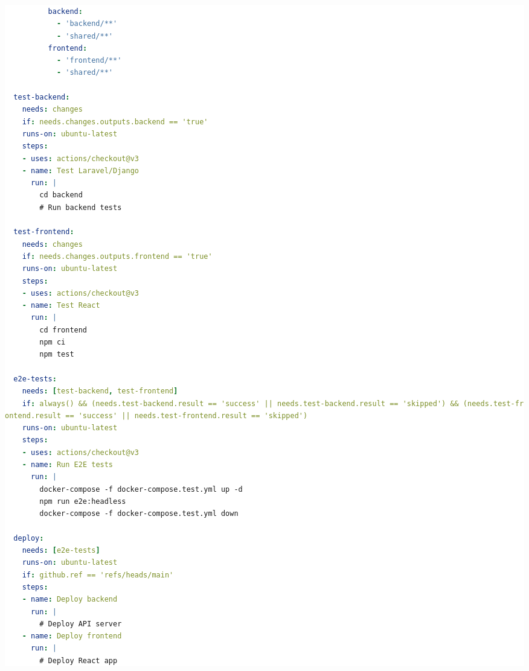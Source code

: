 ```yaml
          backend:
            - 'backend/**'
            - 'shared/**'
          frontend:
            - 'frontend/**'
            - 'shared/**'

  test-backend:
    needs: changes
    if: needs.changes.outputs.backend == 'true'
    runs-on: ubuntu-latest
    steps:
    - uses: actions/checkout@v3
    - name: Test Laravel/Django
      run: |
        cd backend
        # Run backend tests
        
  test-frontend:
    needs: changes
    if: needs.changes.outputs.frontend == 'true'
    runs-on: ubuntu-latest
    steps:
    - uses: actions/checkout@v3
    - name: Test React
      run: |
        cd frontend
        npm ci
        npm test

  e2e-tests:
    needs: [test-backend, test-frontend]
    if: always() && (needs.test-backend.result == 'success' || needs.test-backend.result == 'skipped') && (needs.test-frontend.result == 'success' || needs.test-frontend.result == 'skipped')
    runs-on: ubuntu-latest
    steps:
    - uses: actions/checkout@v3
    - name: Run E2E tests
      run: |
        docker-compose -f docker-compose.test.yml up -d
        npm run e2e:headless
        docker-compose -f docker-compose.test.yml down

  deploy:
    needs: [e2e-tests]
    runs-on: ubuntu-latest
    if: github.ref == 'refs/heads/main'
    steps:
    - name: Deploy backend
      run: |
        # Deploy API server
    - name: Deploy frontend
      run: |
        # Deploy React app
```

